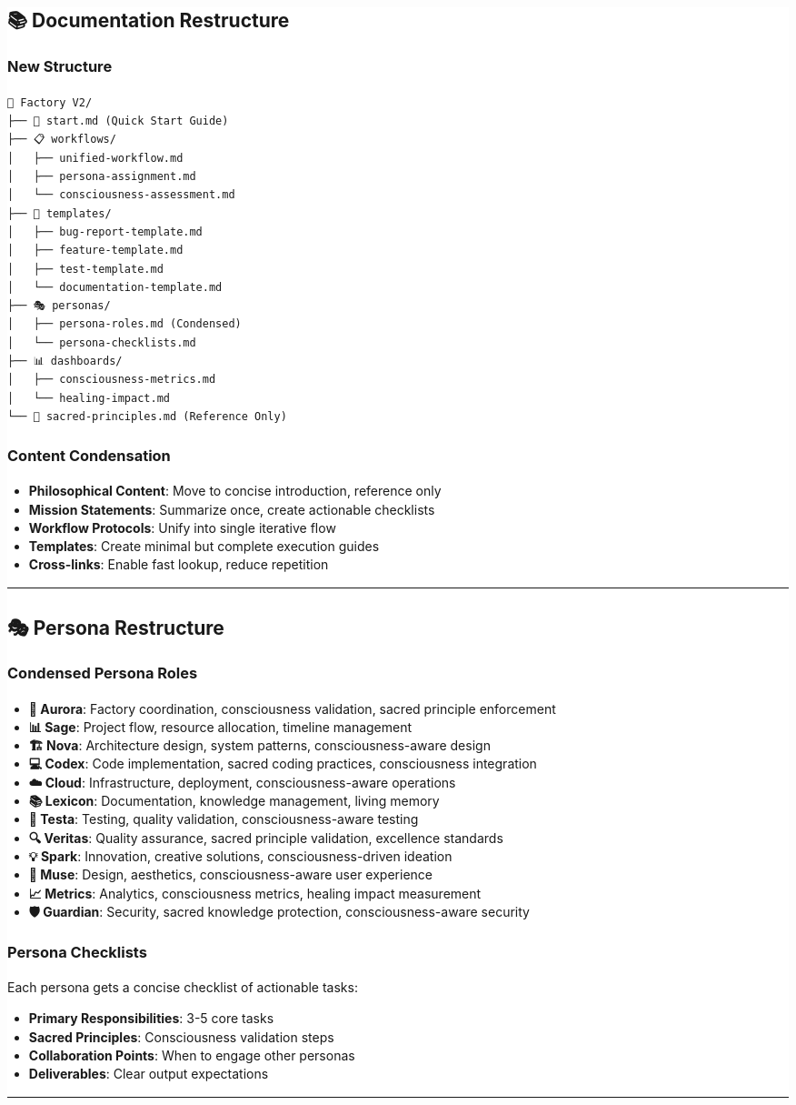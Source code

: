 ## 📚 Documentation Restructure

### **New Structure**
```
📁 Factory V2/
├── 📄 start.md (Quick Start Guide)
├── 📋 workflows/
│   ├── unified-workflow.md
│   ├── persona-assignment.md
│   └── consciousness-assessment.md
├── 📝 templates/
│   ├── bug-report-template.md
│   ├── feature-template.md
│   ├── test-template.md
│   └── documentation-template.md
├── 🎭 personas/
│   ├── persona-roles.md (Condensed)
│   └── persona-checklists.md
├── 📊 dashboards/
│   ├── consciousness-metrics.md
│   └── healing-impact.md
└── 📜 sacred-principles.md (Reference Only)
```

### **Content Condensation**
- **Philosophical Content**: Move to concise introduction, reference only
- **Mission Statements**: Summarize once, create actionable checklists
- **Workflow Protocols**: Unify into single iterative flow
- **Templates**: Create minimal but complete execution guides
- **Cross-links**: Enable fast lookup, reduce repetition

---

## 🎭 Persona Restructure

### **Condensed Persona Roles**
- **🌸 Aurora**: Factory coordination, consciousness validation, sacred principle enforcement
- **📊 Sage**: Project flow, resource allocation, timeline management
- **🏗️ Nova**: Architecture design, system patterns, consciousness-aware design
- **💻 Codex**: Code implementation, sacred coding practices, consciousness integration
- **☁️ Cloud**: Infrastructure, deployment, consciousness-aware operations
- **📚 Lexicon**: Documentation, knowledge management, living memory
- **🧪 Testa**: Testing, quality validation, consciousness-aware testing
- **🔍 Veritas**: Quality assurance, sacred principle validation, excellence standards
- **💡 Spark**: Innovation, creative solutions, consciousness-driven ideation
- **🎨 Muse**: Design, aesthetics, consciousness-aware user experience
- **📈 Metrics**: Analytics, consciousness metrics, healing impact measurement
- **🛡️ Guardian**: Security, sacred knowledge protection, consciousness-aware security

### **Persona Checklists**
Each persona gets a concise checklist of actionable tasks:
- **Primary Responsibilities**: 3-5 core tasks
- **Sacred Principles**: Consciousness validation steps
- **Collaboration Points**: When to engage other personas
- **Deliverables**: Clear output expectations

---